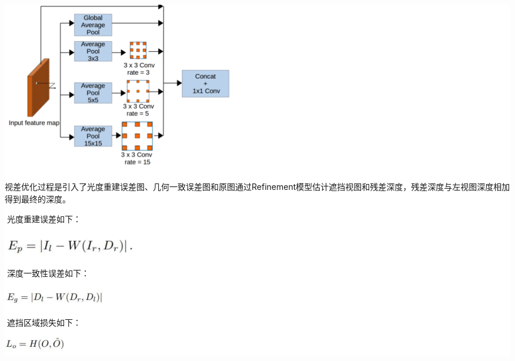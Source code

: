 <img src="../document/images/image-20220413175623865.png" alt="image-20220413175623865" style="zoom:50%;" />

​		视差优化过程是引入了光度重建误差图、几何一致误差图和原图通过Refinement模型估计遮挡视图和残差深度，残差深度与左视图深度相加得到最终的深度。

​		光度重建误差如下：

<img src="../document/images/image-20220413180518159.png" alt="image-20220413180518159" style="zoom:50%;" />

​		深度一致性误差如下：

<img src="../document/images/image-20220413180546634.png" alt="image-20220413180546634" style="zoom:50%;" />

​		遮挡区域损失如下：

<img src="../document/images/image-20220413180635718.png" alt="image-20220413180635718" style="zoom:50%;" />
